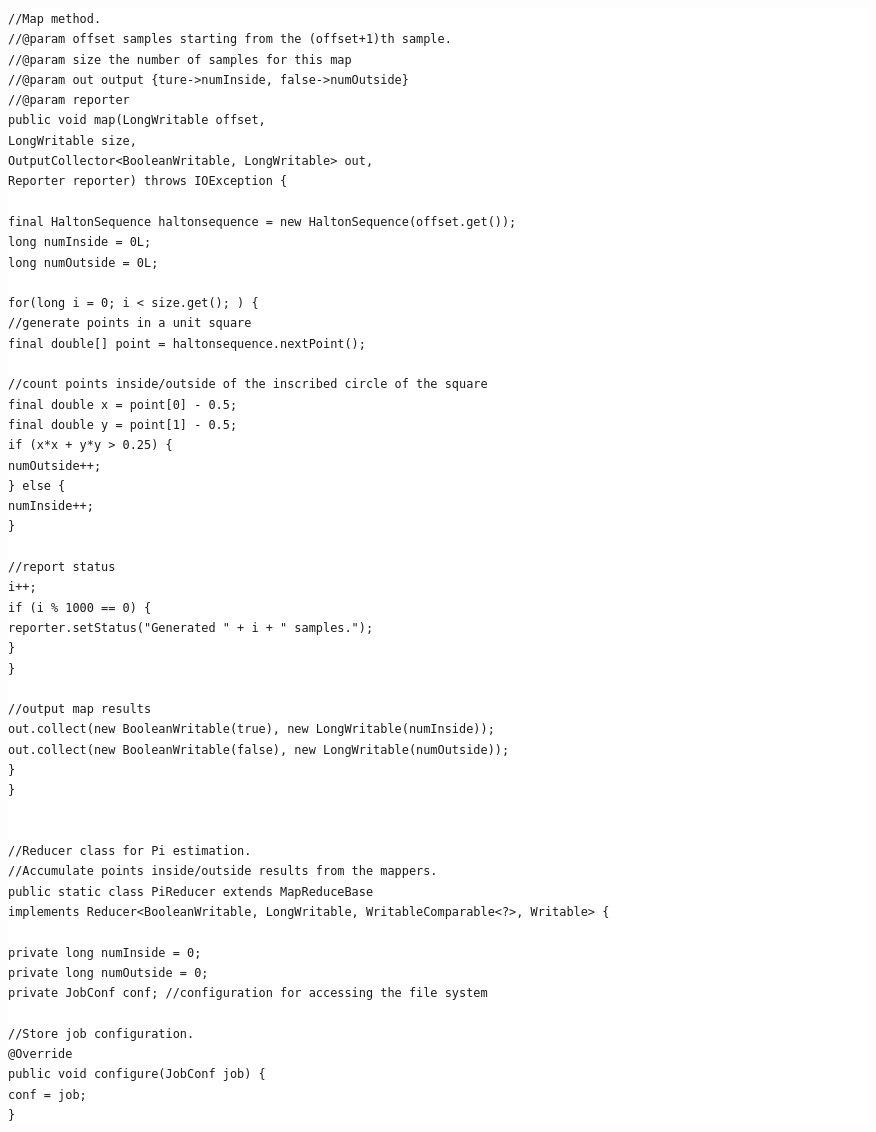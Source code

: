 	//Map method.	
	//@param offset samples starting from the (offset+1)th sample.	
	//@param size the number of samples for this map	
	//@param out output {ture->numInside, false->numOutside}	
	//@param reporter	
 	public void map(LongWritable offset,
 	LongWritable size,
 	OutputCollector<BooleanWritable, LongWritable> out,
 	Reporter reporter) throws IOException {

 	final HaltonSequence haltonsequence = new HaltonSequence(offset.get());		
 	long numInside = 0L;	
 	long numOutside = 0L;	

 	for(long i = 0; i < size.get(); ) {
 	//generate points in a unit square
 	final double[] point = haltonsequence.nextPoint();

 	//count points inside/outside of the inscribed circle of the square
 	final double x = point[0] - 0.5;
 	final double y = point[1] - 0.5;
 	if (x*x + y*y > 0.25) {
 	numOutside++;
 	} else {
 	numInside++;
 	}

 	//report status
 	i++;
 	if (i % 1000 == 0) {
 	reporter.setStatus("Generated " + i + " samples.");
 	}
 	}

 	//output map results
 	out.collect(new BooleanWritable(true), new LongWritable(numInside));
 	out.collect(new BooleanWritable(false), new LongWritable(numOutside));
 	}
 	}


	//Reducer class for Pi estimation.		
	//Accumulate points inside/outside results from the mappers.		
 	public static class PiReducer extends MapReduceBase
 	implements Reducer<BooleanWritable, LongWritable, WritableComparable<?>, Writable> {

 	private long numInside = 0;
 	private long numOutside = 0;
 	private JobConf conf; //configuration for accessing the file system

	//Store job configuration.	
 	@Override	
 	public void configure(JobConf job) {
 	conf = job;
 	}


[hdinsight-sdk-documentation]: http://msdnstage.redmond.corp.microsoft.com/zh-tw/library/dn479185.aspx
[powershell-install-configure]: ../install-configure-powershell/
[hdinsight-get-started]: ../hdinsight-get-started/
[hdinsight-samples]: ../hdinsight-run-samples/
[hdinsight-sample-10gb-graysort]: ../hdinsight-sample-10gb-graysort/
[hdinsight-sample-csharp-streaming]: ../hdinsight-sample-csharp-streaming/
[hdinsight-sample-pi-estimator]: ../hdinsight-sample-pi-estimator/
[hdinsight-sample-wordcount]: ../hdinsight-sample-wordcount/
[hdinsight-use-hive]: ../hdinsight-use-hive/
[hdinsight-use-pig]: ../hdinsight-use-pig/